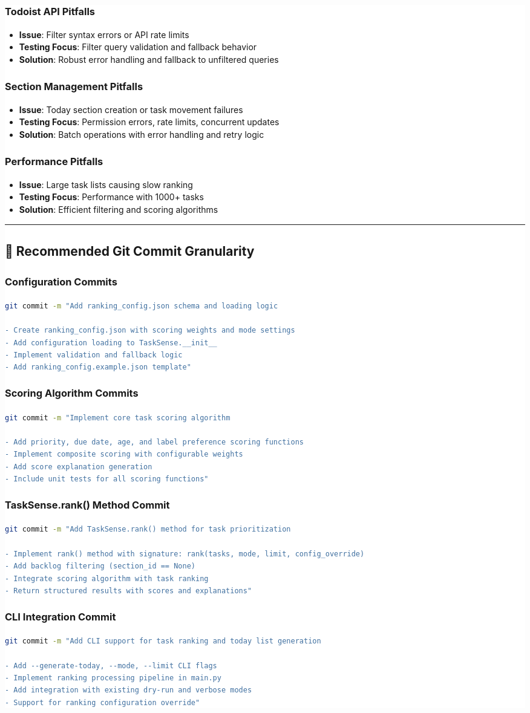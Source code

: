 ### **Todoist API Pitfalls**
- **Issue**: Filter syntax errors or API rate limits
- **Testing Focus**: Filter query validation and fallback behavior
- **Solution**: Robust error handling and fallback to unfiltered queries

### **Section Management Pitfalls**
- **Issue**: Today section creation or task movement failures
- **Testing Focus**: Permission errors, rate limits, concurrent updates
- **Solution**: Batch operations with error handling and retry logic

### **Performance Pitfalls**
- **Issue**: Large task lists causing slow ranking
- **Testing Focus**: Performance with 1000+ tasks
- **Solution**: Efficient filtering and scoring algorithms

---

## 📝 **Recommended Git Commit Granularity**

### **Configuration Commits**
```bash
git commit -m "Add ranking_config.json schema and loading logic

- Create ranking_config.json with scoring weights and mode settings
- Add configuration loading to TaskSense.__init__
- Implement validation and fallback logic
- Add ranking_config.example.json template"
```

### **Scoring Algorithm Commits**
```bash
git commit -m "Implement core task scoring algorithm

- Add priority, due date, age, and label preference scoring functions
- Implement composite scoring with configurable weights
- Add score explanation generation
- Include unit tests for all scoring functions"
```

### **TaskSense.rank() Method Commit**
```bash
git commit -m "Add TaskSense.rank() method for task prioritization

- Implement rank() method with signature: rank(tasks, mode, limit, config_override)
- Add backlog filtering (section_id == None)
- Integrate scoring algorithm with task ranking
- Return structured results with scores and explanations"
```

### **CLI Integration Commit**
```bash
git commit -m "Add CLI support for task ranking and today list generation

- Add --generate-today, --mode, --limit CLI flags
- Implement ranking processing pipeline in main.py
- Add integration with existing dry-run and verbose modes
- Support for ranking configuration override"
```
